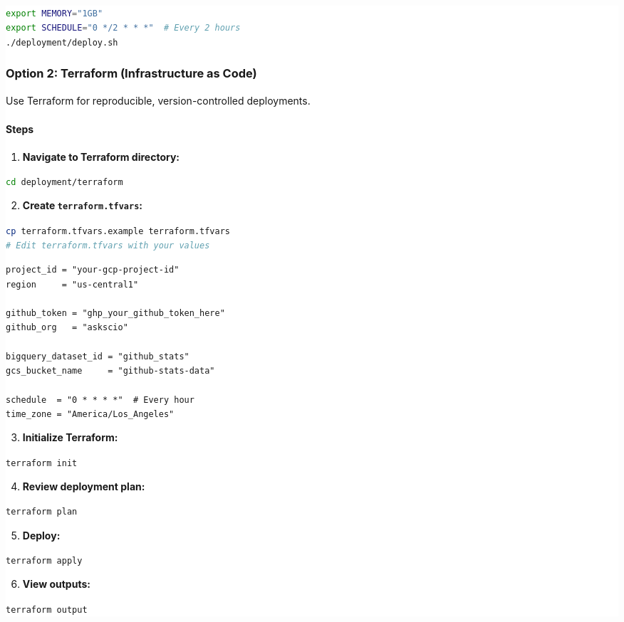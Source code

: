 ```bash
export MEMORY="1GB"
export SCHEDULE="0 */2 * * *"  # Every 2 hours
./deployment/deploy.sh
```

### Option 2: Terraform (Infrastructure as Code)

Use Terraform for reproducible, version-controlled deployments.

#### Steps

1. **Navigate to Terraform directory:**

```bash
cd deployment/terraform
```

2. **Create `terraform.tfvars`:**

```bash
cp terraform.tfvars.example terraform.tfvars
# Edit terraform.tfvars with your values
```

```hcl
project_id = "your-gcp-project-id"
region     = "us-central1"

github_token = "ghp_your_github_token_here"
github_org   = "askscio"

bigquery_dataset_id = "github_stats"
gcs_bucket_name     = "github-stats-data"

schedule  = "0 * * * *"  # Every hour
time_zone = "America/Los_Angeles"
```

3. **Initialize Terraform:**

```bash
terraform init
```

4. **Review deployment plan:**

```bash
terraform plan
```

5. **Deploy:**

```bash
terraform apply
```

6. **View outputs:**

```bash
terraform output
```
